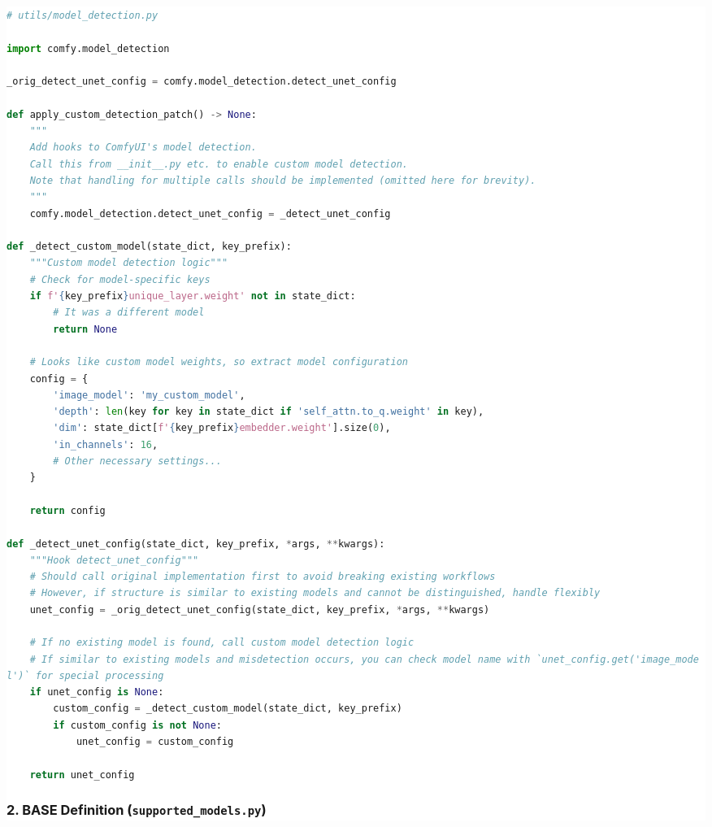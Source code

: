 ```python
# utils/model_detection.py

import comfy.model_detection

_orig_detect_unet_config = comfy.model_detection.detect_unet_config

def apply_custom_detection_patch() -> None:
    """
    Add hooks to ComfyUI's model detection.
    Call this from __init__.py etc. to enable custom model detection.
    Note that handling for multiple calls should be implemented (omitted here for brevity).
    """
    comfy.model_detection.detect_unet_config = _detect_unet_config

def _detect_custom_model(state_dict, key_prefix):
    """Custom model detection logic"""
    # Check for model-specific keys
    if f'{key_prefix}unique_layer.weight' not in state_dict:
        # It was a different model
        return None

    # Looks like custom model weights, so extract model configuration
    config = {
        'image_model': 'my_custom_model',
        'depth': len(key for key in state_dict if 'self_attn.to_q.weight' in key),
        'dim': state_dict[f'{key_prefix}embedder.weight'].size(0),
        'in_channels': 16,
        # Other necessary settings...
    }

    return config

def _detect_unet_config(state_dict, key_prefix, *args, **kwargs):
    """Hook detect_unet_config"""
    # Should call original implementation first to avoid breaking existing workflows
    # However, if structure is similar to existing models and cannot be distinguished, handle flexibly
    unet_config = _orig_detect_unet_config(state_dict, key_prefix, *args, **kwargs)

    # If no existing model is found, call custom model detection logic
    # If similar to existing models and misdetection occurs, you can check model name with `unet_config.get('image_model')` for special processing
    if unet_config is None:
        custom_config = _detect_custom_model(state_dict, key_prefix)
        if custom_config is not None:
            unet_config = custom_config

    return unet_config
```

### 2. BASE Definition (`supported_models.py`)
